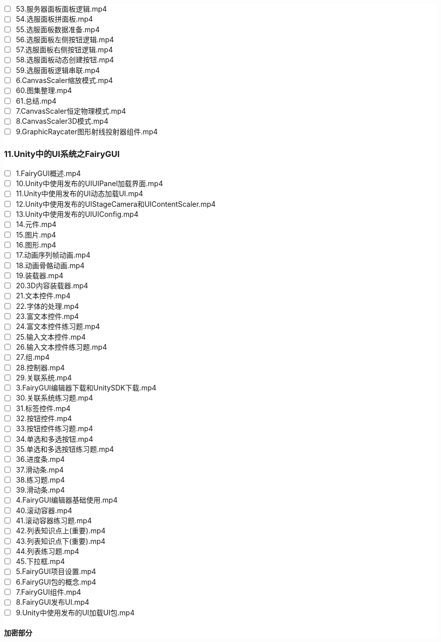 - [ ] 53.服务器面板面板逻辑.mp4
- [ ] 54.选服面板拼面板.mp4
- [ ] 55.选服面板数据准备.mp4
- [ ] 56.选服面板左侧按钮逻辑.mp4
- [ ] 57.选服面板右侧按钮逻辑.mp4
- [ ] 58.选服面板动态创建按钮.mp4
- [ ] 59.选服面板逻辑串联.mp4
- [ ] 6.CanvasScaler缩放模式.mp4
- [ ] 60.图集整理.mp4
- [ ] 61.总结.mp4
- [ ] 7.CanvasScaler恒定物理模式.mp4
- [ ] 8.CanvasScaler3D模式.mp4
- [ ] 9.GraphicRaycater图形射线投射器组件.mp4
### 11.Unity中的UI系统之FairyGUI

- [ ] 1.FairyGUI概述.mp4
- [ ] 10.Unity中使用发布的UIUIPanel加载界面.mp4
- [ ] 11.Unity中使用发布的UI动态加载UI.mp4
- [ ] 12.Unity中使用发布的UIStageCamera和UIContentScaler.mp4
- [ ] 13.Unity中使用发布的UIUIConfig.mp4
- [ ] 14.元件.mp4
- [ ] 15.图片.mp4
- [ ] 16.图形.mp4
- [ ] 17.动画序列帧动画.mp4
- [ ] 18.动画骨骼动画.mp4
- [ ] 19.装载器.mp4
- [ ] 20.3D内容装载器.mp4
- [ ] 21.文本控件.mp4
- [ ] 22.字体的处理.mp4
- [ ] 23.富文本控件.mp4
- [ ] 24.富文本控件练习题.mp4
- [ ] 25.输入文本控件.mp4
- [ ] 26.输入文本控件练习题.mp4
- [ ] 27.组.mp4
- [ ] 28.控制器.mp4
- [ ] 29.关联系统.mp4
- [ ] 3.FairyGUI编辑器下载和UnitySDK下载.mp4
- [ ] 30.关联系统练习题.mp4
- [ ] 31.标签控件.mp4
- [ ] 32.按钮控件.mp4
- [ ] 33.按钮控件练习题.mp4
- [ ] 34.单选和多选按钮.mp4
- [ ] 35.单选和多选按钮练习题.mp4
- [ ] 36.进度条.mp4
- [ ] 37.滑动条.mp4
- [ ] 38.练习题.mp4
- [ ] 39.滑动条.mp4
- [ ] 4.FairyGUI编辑器基础使用.mp4
- [ ] 40.滚动容器.mp4
- [ ] 41.滚动容器练习题.mp4
- [ ] 42.列表知识点上(重要).mp4
- [ ] 43.列表知识点下(重要).mp4
- [ ] 44.列表练习题.mp4
- [ ] 45.下拉框.mp4
- [ ] 5.FairyGUI项目设置.mp4
- [ ] 6.FairyGUI包的概念.mp4
- [ ] 7.FairyGUI组件.mp4
- [ ] 8.FairyGUI发布UI.mp4
- [ ] 9.Unity中使用发布的UI加载UI包.mp4
#### 加密部分
